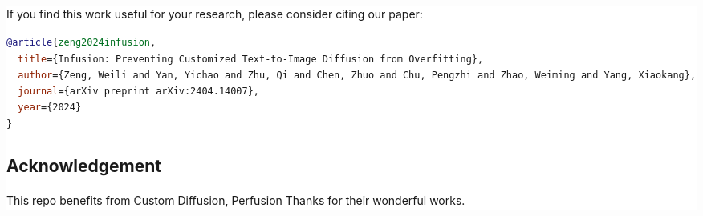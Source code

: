 If you find this work useful for your research, please consider citing our paper:

```bibtex
@article{zeng2024infusion,
  title={Infusion: Preventing Customized Text-to-Image Diffusion from Overfitting},
  author={Zeng, Weili and Yan, Yichao and Zhu, Qi and Chen, Zhuo and Chu, Pengzhi and Zhao, Weiming and Yang, Xiaokang},
  journal={arXiv preprint arXiv:2404.14007},
  year={2024}
}
```
## Acknowledgement

This repo benefits from [Custom Diffusion](https://github.com/adobe-research/custom-diffusion), [Perfusion](https://github.com/ChenDarYen/Key-Locked-Rank-One-Editing-for-Text-to-Image-Personalization) Thanks for their wonderful works.
